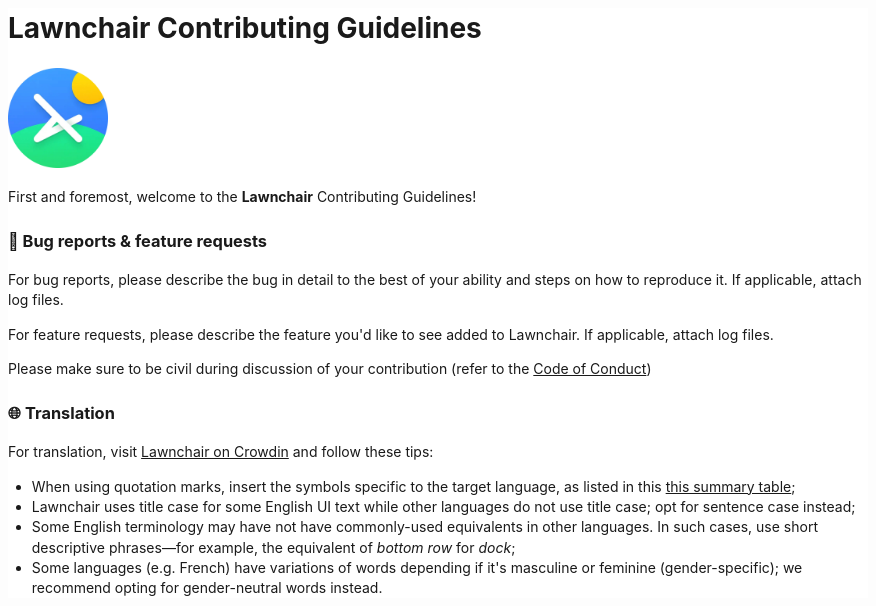 # Lawnchair Contributing Guidelines

<picture>
    <!-- Avoid image being clickable with slight workaround --->
    <source media="(prefers-color-scheme: dark)" srcset="docs/lawnchair-round.webp" width="100">
    <img alt="" src="docs/lawnchair-round.webp" width="100">
</picture>

First and foremost, welcome to the **Lawnchair** Contributing Guidelines!

### 💫 Bug reports & feature requests

For bug reports, please describe the bug in detail to the best of your ability
and steps on how to reproduce it. If applicable, attach log files.

For feature requests, please describe the feature you'd like to see added to Lawnchair.
If applicable, attach log files.

Please make sure to be civil during discussion of your contribution (refer to the [Code of Conduct](CODE_OF_CONDUCT.md))

### 🌐 Translation

For translation, visit [Lawnchair on Crowdin](https://lawnchair.crowdin.com) and follow these tips:

-   When using quotation marks, insert the symbols specific to the target language, as listed in this [this summary table](https://en.wikipedia.org/wiki/Quotation_mark#Summary_table);
-   Lawnchair uses title case for some English UI text while other languages do not use title case; opt for sentence case instead;
-   Some English terminology may have not have commonly-used equivalents in other languages. In such cases, use short descriptive phrases—for example, the equivalent of _bottom row_ for _dock_;
-   Some languages (e.g. French) have variations of words depending if it's masculine or feminine (gender-specific); we recommend opting for gender-neutral words instead.
